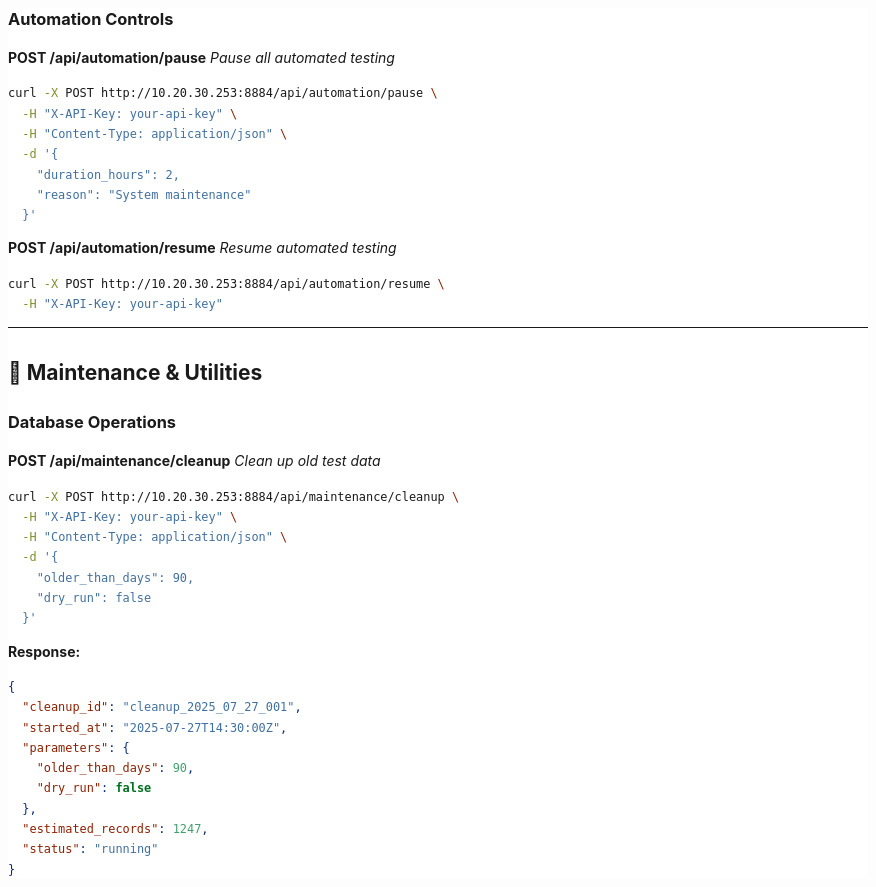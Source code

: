### Automation Controls

**POST /api/automation/pause**
*Pause all automated testing*

```bash
curl -X POST http://10.20.30.253:8884/api/automation/pause \
  -H "X-API-Key: your-api-key" \
  -H "Content-Type: application/json" \
  -d '{
    "duration_hours": 2,
    "reason": "System maintenance"
  }'
```

**POST /api/automation/resume**
*Resume automated testing*

```bash
curl -X POST http://10.20.30.253:8884/api/automation/resume \
  -H "X-API-Key: your-api-key"
```

---

## 🔧 Maintenance & Utilities

### Database Operations

**POST /api/maintenance/cleanup**
*Clean up old test data*

```bash
curl -X POST http://10.20.30.253:8884/api/maintenance/cleanup \
  -H "X-API-Key: your-api-key" \
  -H "Content-Type: application/json" \
  -d '{
    "older_than_days": 90,
    "dry_run": false
  }'
```

**Response:**
```json
{
  "cleanup_id": "cleanup_2025_07_27_001",
  "started_at": "2025-07-27T14:30:00Z",
  "parameters": {
    "older_than_days": 90,
    "dry_run": false
  },
  "estimated_records": 1247,
  "status": "running"
}
```
